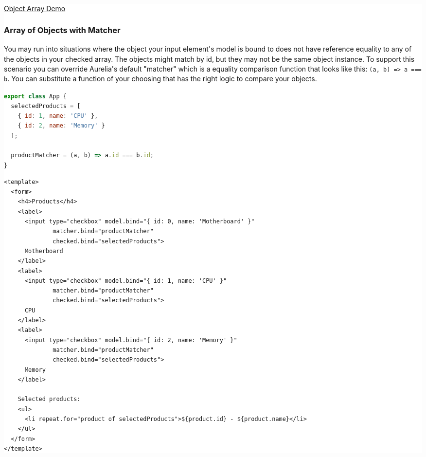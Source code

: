 [Object Array Demo](https://codesandbox.io/embed/1qr32k1po3?autoresize=1\&hidenavigation=1\&module=%2Fsrc%2Fapp.html\&view=preview)

### Array of Objects with Matcher

You may run into situations where the object your input element's model is bound to does not have reference equality to any of the objects in your checked array. The objects might match by id, but they may not be the same object instance. To support this scenario you can override Aurelia's default "matcher" which is a equality comparison function that looks like this: `(a, b) => a === b`. You can substitute a function of your choosing that has the right logic to compare your objects.

```javascript
export class App {
  selectedProducts = [
    { id: 1, name: 'CPU' },
    { id: 2, name: 'Memory' }
  ];

  productMatcher = (a, b) => a.id === b.id;
}
```

```markup
<template>
  <form>
    <h4>Products</h4>
    <label>
      <input type="checkbox" model.bind="{ id: 0, name: 'Motherboard' }"
              matcher.bind="productMatcher"
              checked.bind="selectedProducts">
      Motherboard
    </label>
    <label>
      <input type="checkbox" model.bind="{ id: 1, name: 'CPU' }"
              matcher.bind="productMatcher"
              checked.bind="selectedProducts">
      CPU
    </label>
    <label>
      <input type="checkbox" model.bind="{ id: 2, name: 'Memory' }"
              matcher.bind="productMatcher"
              checked.bind="selectedProducts">
      Memory
    </label>

    Selected products:
    <ul>
      <li repeat.for="product of selectedProducts">${product.id} - ${product.name}</li>
    </ul>
  </form>
</template>
```
